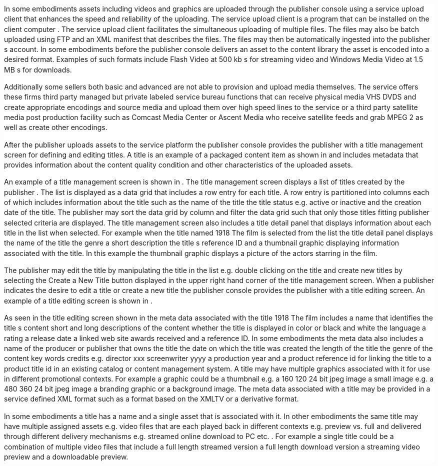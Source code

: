 In some embodiments assets including videos and graphics are uploaded through the publisher console using a service upload client that enhances the speed and reliability of the uploading. The service upload client is a program that can be installed on the client computer . The service upload client facilitates the simultaneous uploading of multiple files. The files may also be batch uploaded using FTP and an XML manifest that describes the files. The files may then be automatically ingested into the publisher s account. In some embodiments before the publisher console delivers an asset to the content library the asset is encoded into a desired format. Examples of such formats include Flash Video at 500 kb s for streaming video and Windows Media Video at 1.5 MB s for downloads.

Additionally some sellers both basic and advanced are not able to provision and upload media themselves. The service offers these firms third party managed but private labeled service bureau functions that can receive physical media VHS DVDS and create appropriate encodings and source media and upload them over high speed lines to the service or a third party satellite media post production facility such as Comcast Media Center or Ascent Media who receive satellite feeds and grab MPEG 2 as well as create other encodings.

After the publisher uploads assets to the service platform the publisher console provides the publisher with a title management screen for defining and editing titles. A title is an example of a packaged content item as shown in and includes metadata that provides information about the content quality condition and other characteristics of the uploaded assets.

An example of a title management screen is shown in . The title management screen displays a list of titles created by the publisher . The list is displayed as a data grid that includes a row entry for each title. A row entry is partitioned into columns each of which includes information about the title such as the name of the title the title status e.g. active or inactive and the creation date of the title. The publisher may sort the data grid by column and filter the data grid such that only those titles fitting publisher selected criteria are displayed. The title management screen also includes a title detail panel that displays information about each title in the list when selected. For example when the title named 1918 The film is selected from the list the title detail panel displays the name of the title the genre a short description the title s reference ID and a thumbnail graphic displaying information associated with the title. In this example the thumbnail graphic displays a picture of the actors starring in the film.

The publisher may edit the title by manipulating the title in the list e.g. double clicking on the title and create new titles by selecting the Create a New Title button displayed in the upper right hand corner of the title management screen. When a publisher indicates the desire to edit a title or create a new title the publisher console provides the publisher with a title editing screen. An example of a title editing screen is shown in .

As seen in the title editing screen shown in the meta data associated with the title 1918 The film includes a name that identifies the title s content short and long descriptions of the content whether the title is displayed in color or black and white the language a rating a release date a linked web site awards received and a reference ID. In some embodiments the meta data also includes a name of the producer or publisher that owns the title the date on which the title was created the length of the title the genre of the content key words credits e.g. director xxx screenwriter yyyy a production year and a product reference id for linking the title to a product title id in an existing catalog or content management system. A title may have multiple graphics associated with it for use in different promotional contexts. For example a graphic could be a thumbnail e.g. a 160 120 24 bit jpeg image a small image e.g. a 480 360 24 bit jpeg image a branding graphic or a background image. The meta data associated with a title may be provided in a service defined XML format such as a format based on the XMLTV or a derivative format.

In some embodiments a title has a name and a single asset that is associated with it. In other embodiments the same title may have multiple assigned assets e.g. video files that are each played back in different contexts e.g. preview vs. full and delivered through different delivery mechanisms e.g. streamed online download to PC etc. . For example a single title could be a combination of multiple video files that include a full length streamed version a full length download version a streaming video preview and a downloadable preview.
